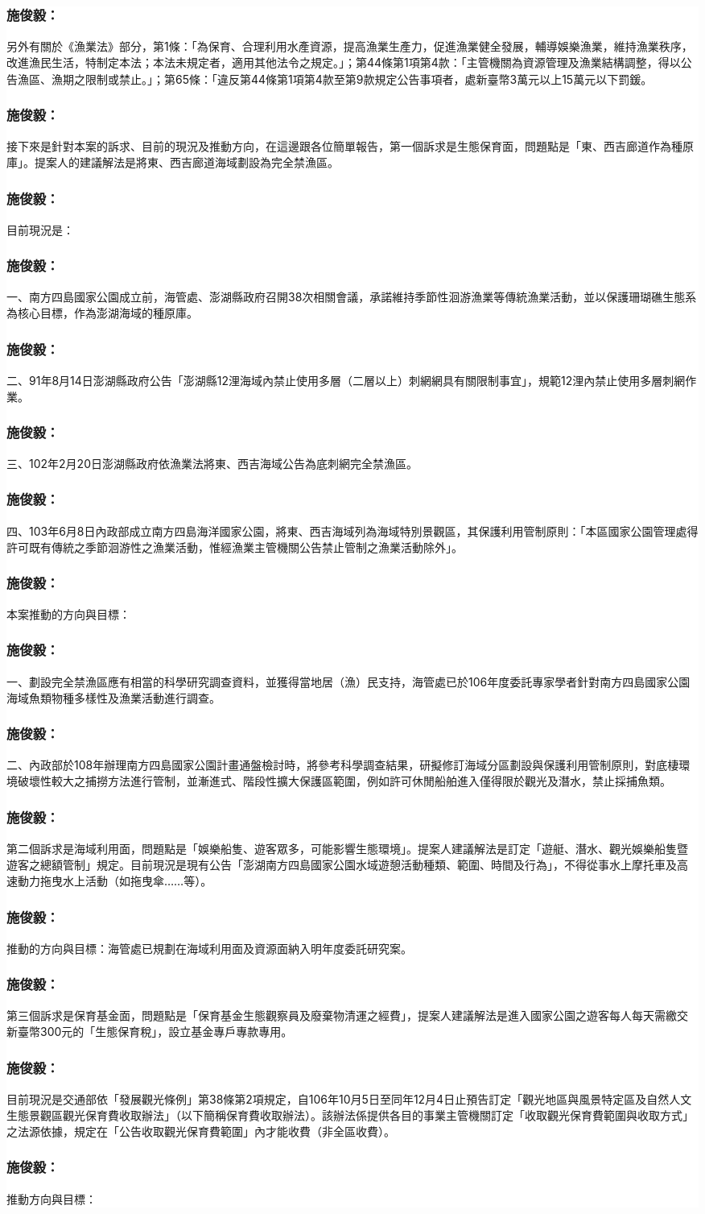 ### 施俊毅：
另外有關於《漁業法》部分，第1條：「為保育、合理利用水產資源，提高漁業生產力，促進漁業健全發展，輔導娛樂漁業，維持漁業秩序，改進漁民生活，特制定本法；本法未規定者，適用其他法令之規定。」；第44條第1項第4款：「主管機關為資源管理及漁業結構調整，得以公告漁區、漁期之限制或禁止。」；第65條：「違反第44條第1項第4款至第9款規定公告事項者，處新臺幣3萬元以上15萬元以下罰鍰。

### 施俊毅：
接下來是針對本案的訴求、目前的現況及推動方向，在這邊跟各位簡單報告，第一個訴求是生態保育面，問題點是「東、西吉廊道作為種原庫」。提案人的建議解法是將東、西吉廊道海域劃設為完全禁漁區。

### 施俊毅：
目前現況是：

### 施俊毅：
一、南方四島國家公園成立前，海管處、澎湖縣政府召開38次相關會議，承諾維持季節性洄游漁業等傳統漁業活動，並以保護珊瑚礁生態系為核心目標，作為澎湖海域的種原庫。

### 施俊毅：
二、91年8月14日澎湖縣政府公告「澎湖縣12浬海域內禁止使用多層（二層以上）刺網網具有關限制事宜」，規範12浬內禁止使用多層刺網作業。

### 施俊毅：
三、102年2月20日澎湖縣政府依漁業法將東、西吉海域公告為底刺網完全禁漁區。

### 施俊毅：
四、103年6月8日內政部成立南方四島海洋國家公園，將東、西吉海域列為海域特別景觀區，其保護利用管制原則：「本區國家公園管理處得許可既有傳統之季節洄游性之漁業活動，惟經漁業主管機關公告禁止管制之漁業活動除外」。

### 施俊毅：
本案推動的方向與目標：

### 施俊毅：
一、劃設完全禁漁區應有相當的科學研究調查資料，並獲得當地居（漁）民支持，海管處已於106年度委託專家學者針對南方四島國家公園海域魚類物種多樣性及漁業活動進行調查。

### 施俊毅：
二、內政部於108年辦理南方四島國家公園計畫通盤檢討時，將參考科學調查結果，研擬修訂海域分區劃設與保護利用管制原則，對底棲環境破壞性較大之捕撈方法進行管制，並漸進式、階段性擴大保護區範圍，例如許可休閒船舶進入僅得限於觀光及潛水，禁止採捕魚類。

### 施俊毅：
第二個訴求是海域利用面，問題點是「娛樂船隻、遊客眾多，可能影響生態環境」。提案人建議解法是訂定「遊艇、潛水、觀光娛樂船隻暨遊客之總額管制」規定。目前現況是現有公告「澎湖南方四島國家公園水域遊憩活動種類、範圍、時間及行為」，不得從事水上摩托車及高速動力拖曳水上活動（如拖曳傘……等）。

### 施俊毅：
推動的方向與目標：海管處已規劃在海域利用面及資源面納入明年度委託研究案。

### 施俊毅：
第三個訴求是保育基金面，問題點是「保育基金生態觀察員及廢棄物清運之經費」，提案人建議解法是進入國家公園之遊客每人每天需繳交新臺幣300元的「生態保育稅」，設立基金專戶專款專用。

### 施俊毅：
目前現況是交通部依「發展觀光條例」第38條第2項規定，自106年10月5日至同年12月4日止預告訂定「觀光地區與風景特定區及自然人文生態景觀區觀光保育費收取辦法」（以下簡稱保育費收取辦法）。該辦法係提供各目的事業主管機關訂定「收取觀光保育費範圍與收取方式」之法源依據，規定在「公告收取觀光保育費範圍」內才能收費（非全區收費）。

### 施俊毅：
推動方向與目標：
